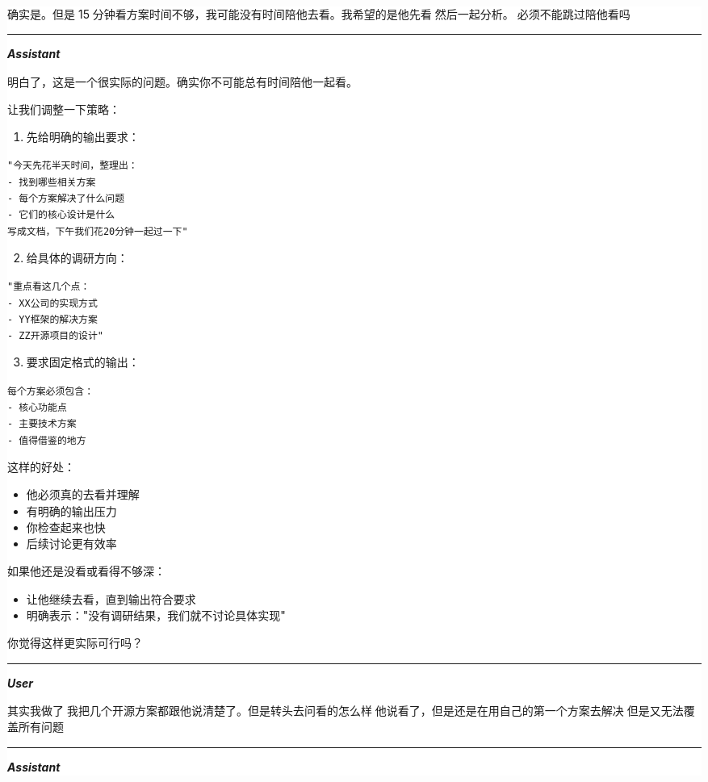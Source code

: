 确实是。但是 15 分钟看方案时间不够，我可能没有时间陪他去看。我希望的是他先看 然后一起分析。 必须不能跳过陪他看吗

---

_**Assistant**_

明白了，这是一个很实际的问题。确实你不可能总有时间陪他一起看。

让我们调整一下策略：

1. 先给明确的输出要求：

```
"今天先花半天时间，整理出：
- 找到哪些相关方案
- 每个方案解决了什么问题
- 它们的核心设计是什么
写成文档，下午我们花20分钟一起过一下"
```

2. 给具体的调研方向：

```
"重点看这几个点：
- XX公司的实现方式
- YY框架的解决方案
- ZZ开源项目的设计"
```

3. 要求固定格式的输出：

```
每个方案必须包含：
- 核心功能点
- 主要技术方案
- 值得借鉴的地方
```

这样的好处：

- 他必须真的去看并理解
- 有明确的输出压力
- 你检查起来也快
- 后续讨论更有效率

如果他还是没看或看得不够深：

- 让他继续去看，直到输出符合要求
- 明确表示："没有调研结果，我们就不讨论具体实现"

你觉得这样更实际可行吗？

---

_**User**_

其实我做了 我把几个开源方案都跟他说清楚了。但是转头去问看的怎么样 他说看了，但是还是在用自己的第一个方案去解决 但是又无法覆盖所有问题

---

_**Assistant**_
